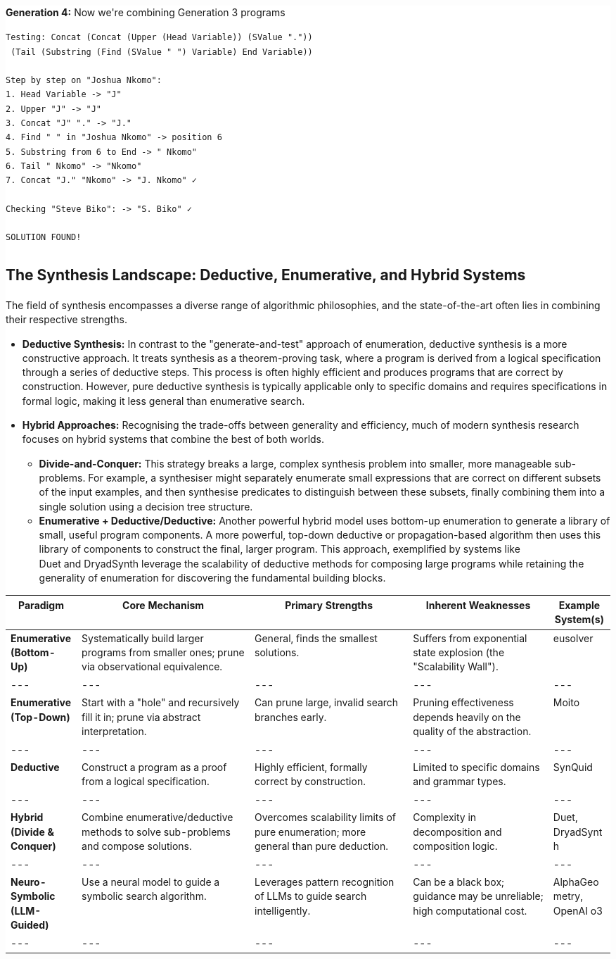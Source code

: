 **Generation 4:** Now we're combining Generation 3 programs
```
Testing: Concat (Concat (Upper (Head Variable)) (SValue ".")) 
 (Tail (Substring (Find (SValue " ") Variable) End Variable))

Step by step on "Joshua Nkomo":
1. Head Variable -> "J"
2. Upper "J" -> "J"
3. Concat "J" "." -> "J."
4. Find " " in "Joshua Nkomo" -> position 6
5. Substring from 6 to End -> " Nkomo"
6. Tail " Nkomo" -> "Nkomo"
7. Concat "J." "Nkomo" -> "J. Nkomo" ✓

Checking "Steve Biko": -> "S. Biko" ✓

SOLUTION FOUND!
```

## The Synthesis Landscape: Deductive, Enumerative, and Hybrid Systems

The field of synthesis encompasses a diverse range of algorithmic philosophies, and the state-of-the-art often lies in combining their respective strengths.

- **Deductive Synthesis:** In contrast to the "generate-and-test" approach of enumeration, deductive synthesis is a more constructive approach. It treats synthesis as a theorem-proving task, where a program is derived from a logical specification through a series of deductive steps. This process is often highly efficient and produces programs that are correct by construction. However, pure deductive synthesis is typically applicable only to specific domains and requires specifications in formal logic, making it less general than enumerative search.

- **Hybrid Approaches:** Recognising the trade-offs between generality and efficiency, much of modern synthesis research focuses on hybrid systems that combine the best of both worlds.
  - **Divide-and-Conquer:** This strategy breaks a large, complex synthesis problem into smaller, more manageable sub-problems. For example, a synthesiser might separately enumerate small expressions that are correct on different subsets of the input examples, and then synthesise predicates to distinguish between these subsets, finally combining them into a single solution using a decision tree structure.
  - **Enumerative + Deductive/Deductive:** Another powerful hybrid model uses bottom-up enumeration to generate a library of small, useful program components. A more powerful, top-down deductive or propagation-based algorithm then uses this library of components to construct the final, larger program. This approach, exemplified by systems like  
 Duet and DryadSynth leverage the scalability of deductive methods for composing large programs while retaining the generality of enumeration for discovering the fundamental building blocks.

| Paradigm | Core Mechanism | Primary Strengths | Inherent Weaknesses | Example System(s) |
| --- | --- | --- | --- | --- |
| **Enumerative (Bottom-Up)** | Systematically build larger programs from smaller ones; prune via observational equivalence. | General, finds the smallest solutions. | Suffers from exponential state explosion (the "Scalability Wall"). | eusolver |
| --- | --- | --- | --- | --- |
| **Enumerative (Top-Down)** | Start with a "hole" and recursively fill it in; prune via abstract interpretation. | Can prune large, invalid search branches early. | Pruning effectiveness depends heavily on the quality of the abstraction. | Moito |
| --- | --- | --- | --- | --- |
| **Deductive** | Construct a program as a proof from a logical specification. | Highly efficient, formally correct by construction. | Limited to specific domains and grammar types. | SynQuid |
| --- | --- | --- | --- | --- |
| **Hybrid (Divide & Conquer)** | Combine enumerative/deductive methods to solve sub-problems and compose solutions. | Overcomes scalability limits of pure enumeration; more general than pure deduction. | Complexity in decomposition and composition logic. | Duet, DryadSynth |
| --- | --- | --- | --- | --- |
| **Neuro-Symbolic (LLM-Guided)** | Use a neural model to guide a symbolic search algorithm. | Leverages pattern recognition of LLMs to guide search intelligently. | Can be a black box; guidance may be unreliable; high computational cost. | AlphaGeometry, OpenAI o3 |
| --- | --- | --- | --- | --- |
